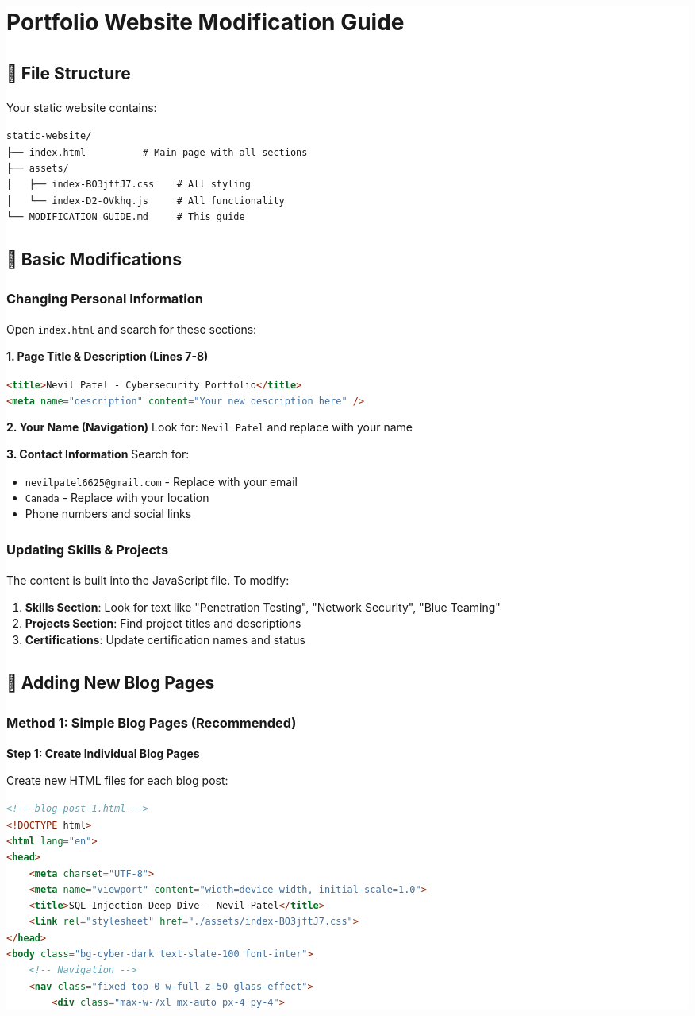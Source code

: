 # Portfolio Website Modification Guide

## 📁 File Structure

Your static website contains:
```
static-website/
├── index.html          # Main page with all sections
├── assets/
│   ├── index-BO3jftJ7.css    # All styling
│   └── index-D2-OVkhq.js     # All functionality
└── MODIFICATION_GUIDE.md     # This guide
```

## 🔧 Basic Modifications

### Changing Personal Information

Open `index.html` and search for these sections:

**1. Page Title & Description (Lines 7-8)**
```html
<title>Nevil Patel - Cybersecurity Portfolio</title>
<meta name="description" content="Your new description here" />
```

**2. Your Name (Navigation)**
Look for: `Nevil Patel` and replace with your name

**3. Contact Information**
Search for:
- `nevilpatel6625@gmail.com` - Replace with your email
- `Canada` - Replace with your location
- Phone numbers and social links

### Updating Skills & Projects

The content is built into the JavaScript file. To modify:

1. **Skills Section**: Look for text like "Penetration Testing", "Network Security", "Blue Teaming"
2. **Projects Section**: Find project titles and descriptions
3. **Certifications**: Update certification names and status

## 📝 Adding New Blog Pages

### Method 1: Simple Blog Pages (Recommended)

**Step 1: Create Individual Blog Pages**

Create new HTML files for each blog post:

```html
<!-- blog-post-1.html -->
<!DOCTYPE html>
<html lang="en">
<head>
    <meta charset="UTF-8">
    <meta name="viewport" content="width=device-width, initial-scale=1.0">
    <title>SQL Injection Deep Dive - Nevil Patel</title>
    <link rel="stylesheet" href="./assets/index-BO3jftJ7.css">
</head>
<body class="bg-cyber-dark text-slate-100 font-inter">
    <!-- Navigation -->
    <nav class="fixed top-0 w-full z-50 glass-effect">
        <div class="max-w-7xl mx-auto px-4 py-4">
```